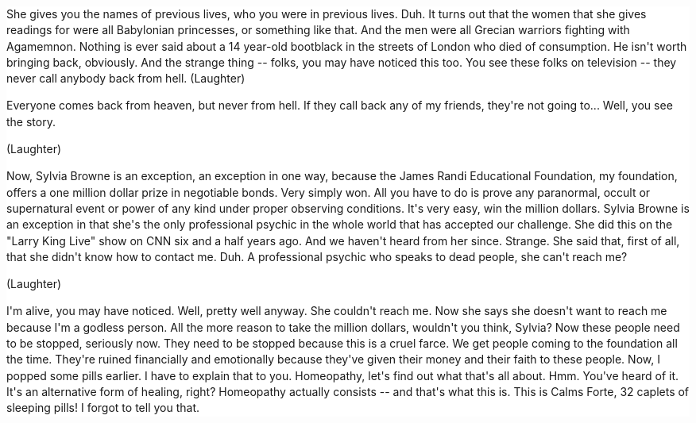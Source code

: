 She gives you the names of previous lives,
who you were in previous lives.
Duh.
It turns out that the women
that she gives readings for
were all Babylonian princesses, or something like that.
And the men were all Grecian warriors
fighting with Agamemnon.
Nothing is ever said about
a 14 year-old bootblack in the streets of London
who died of consumption.
He isn&#39;t worth bringing back, obviously.
And the strange thing -- folks, you may have noticed this too.
You see these folks on television --
they never call anybody back from hell. 
(Laughter)

Everyone comes back from heaven, but never from hell.
If they call back any of my friends,
they&#39;re not going to... Well, you see the story.

(Laughter)

Now, Sylvia Browne is an exception,
an exception in one way,
because the James Randi Educational Foundation, my foundation,
offers a one million dollar prize in negotiable bonds.
Very simply won.
All you have to do is prove any paranormal, occult
or supernatural event or power of any kind
under proper observing conditions.
It&#39;s very easy, win the million dollars.
Sylvia Browne is an exception in that
she&#39;s the only professional psychic
in the whole world
that has accepted our challenge.
She did this on the &quot;Larry King Live&quot; show on CNN
six and a half years ago.
And we haven&#39;t heard from her since. Strange.
She said that, first of all, that she didn&#39;t know how to contact me.
Duh.
A professional psychic who speaks to dead people,
she can&#39;t reach me?

(Laughter)

I&#39;m alive, you may have noticed.
Well, pretty well anyway.
She couldn&#39;t reach me. Now she says she doesn&#39;t want to reach me
because I&#39;m a godless person.
All the more reason to take the million dollars,
wouldn&#39;t you think, Sylvia?
Now these people need to be stopped, seriously now.
They need to be stopped because this is a cruel farce.
We get people coming to the foundation all the time.
They&#39;re ruined financially and emotionally
because they&#39;ve given their money and their faith
to these people.
Now, I popped some pills earlier.
I have to explain that to you.
Homeopathy, let&#39;s find out what that&#39;s all about.
Hmm. You&#39;ve heard of it.
It&#39;s an alternative form of healing, right?
Homeopathy actually consists -- and that&#39;s what this is.
This is Calms Forte,
32 caplets of sleeping pills! I forgot to tell you that.
